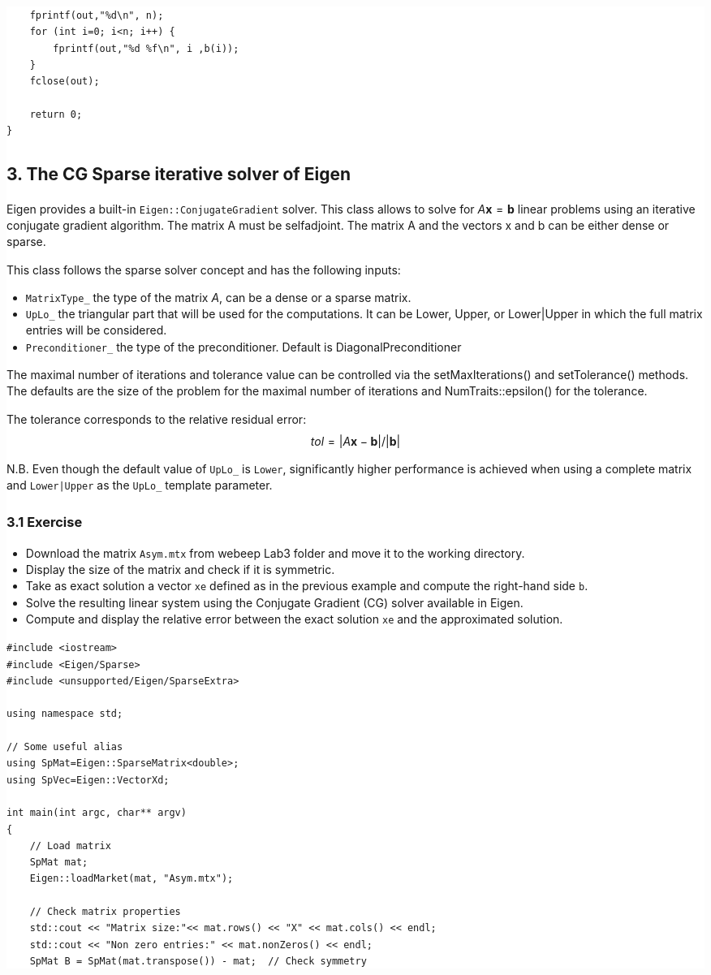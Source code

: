```
    fprintf(out,"%d\n", n);
    for (int i=0; i<n; i++) {
        fprintf(out,"%d %f\n", i ,b(i));
    }
    fclose(out);

    return 0;    
}
```

## 3. The CG Sparse iterative solver of Eigen

Eigen provides a built-in `Eigen::ConjugateGradient` solver. This class allows to solve for $A\boldsymbol{x} = \boldsymbol{b}$ linear problems using an iterative conjugate gradient algorithm. The matrix A must be selfadjoint. The matrix A and the vectors x and b can be either dense or sparse.

This class follows the sparse solver concept and has the following inputs:
- `MatrixType_`	the type of the matrix $A$, can be a dense or a sparse matrix.
- `UpLo_` the triangular part that will be used for the computations. It can be Lower, Upper, or Lower|Upper in which the full matrix entries will be considered. 
- `Preconditioner_` the type of the preconditioner. Default is DiagonalPreconditioner

The maximal number of iterations and tolerance value can be controlled via the setMaxIterations() and setTolerance() methods. The defaults are the size of the problem for the maximal number of iterations and NumTraits<Scalar>::epsilon() for the tolerance.

The tolerance corresponds to the relative residual error: 
$$
tol = |A\boldsymbol{x}- \boldsymbol{b}|/|\boldsymbol{b}|
$$

N.B. Even though the default value of `UpLo_` is `Lower`, significantly higher performance is achieved when using a complete matrix and `Lower|Upper` as the `UpLo_` template parameter.

### 3.1 Exercise

- Download the matrix `Asym.mtx` from webeep Lab3 folder and move it to the working directory.
- Display the size of the matrix and check if it is symmetric. 
- Take as exact solution a vector `xe` defined as in the previous example and compute the right-hand side `b`. 
- Solve the resulting linear system using the Conjugate Gradient (CG) solver available in Eigen. 
- Compute and display the relative error between the exact solution `xe` and the approximated solution.

```
#include <iostream>
#include <Eigen/Sparse>
#include <unsupported/Eigen/SparseExtra>

using namespace std;

// Some useful alias
using SpMat=Eigen::SparseMatrix<double>;
using SpVec=Eigen::VectorXd;

int main(int argc, char** argv)
{
    // Load matrix
    SpMat mat;
    Eigen::loadMarket(mat, "Asym.mtx");
    
    // Check matrix properties
    std::cout << "Matrix size:"<< mat.rows() << "X" << mat.cols() << endl;
    std::cout << "Non zero entries:" << mat.nonZeros() << endl;
    SpMat B = SpMat(mat.transpose()) - mat;  // Check symmetry
```